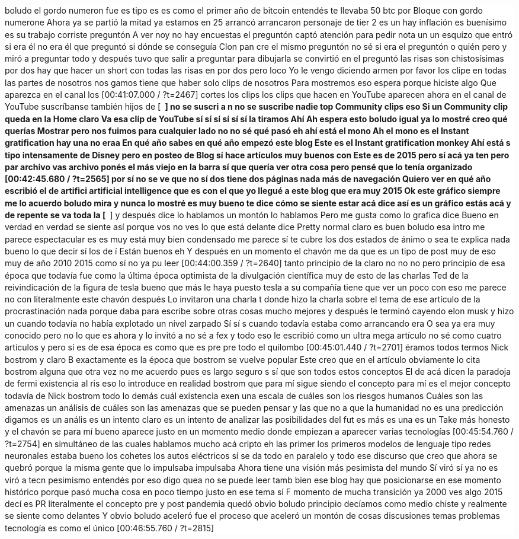 boludo el gordo numeron fue es tipo es es como el primer año de bitcoin entendés te llevaba 50 btc por Bloque con gordo numerone Ahora ya se partió la mitad ya estamos en 25 arrancó arrancaron personaje de tier 2 es un hay inflación es buenísimo es su trabajo corriste preguntón A ver noy no hay encuestas el preguntón captó atención para pedir nota un un esquizo que entró si era él no era él que preguntó si dónde se conseguía Clon pan cre el mismo preguntón no sé si era el preguntón o quién pero y miró a preguntar todo y después tuvo que salir a preguntar para dibujarla se convirtió en el preguntó las risas son chistosísimas por dos hay que hacer un short con todas las risas en por dos pero loco Yo le vengo diciendo armen por favor los clipe en todas las partes de nosotros nos gamos tiene que haber solo clips de nosotros Para mostremos eso espera porque hiciste algo Que aparezca en el canal los 
[00:41:07.000 / ?t=2467]
cortes los clips los clips que hacen en YouTube aparecen ahora en el canal de YouTube suscríbanse también hijos de [&nbsp;__&nbsp;] no se suscri a n no se suscribe nadie top Community clips eso Si un Community clip queda en la Home claro Va esa clip de YouTube sí sí sí sí sí sí la tiramos Ahí Ah espera esto boludo igual ya lo mostré creo qué querías Mostrar pero nos fuimos para cualquier lado no no sé qué pasó eh ahí está el mono Ah el mono es el Instant gratification hay una no eraa En qué año sabes en qué año empezó este blog Este es el Instant gratification monkey Ahí está s tipo intensamente de Disney pero en posteo de Blog sí hace artículos muy buenos con Este es de 2015 pero sí acá ya ten pero par archivo vas archivo ponés el más viejo en la barra sí que quería ver otra cosa pero pensé que lo tenía organizado 
[00:42:45.680 / ?t=2565]
por sí no se ve que no sí dos tiene dos páginas nada más de navegación Quiero ver en qué año escribió el de artifici artificial intelligence que es con el que yo llegué a este blog que era muy 2015 Ok este gráfico siempre me lo acuerdo boludo mira y nunca lo mostré es muy bueno te dice cómo se siente estar acá dice así es un gráfico estás acá y de repente se va toda la [&nbsp;__&nbsp;] y después dice lo hablamos un montón lo hablamos Pero me gusta como lo grafica dice Bueno en verdad en verdad se siente así porque vos no ves lo que está delante dice Pretty normal claro es buen boludo esa intro me parece espectacular es es muy está muy bien condensado me parece sí te cubre los dos estados de ánimo o sea te explica nada bueno lo que decir sí los de í Están buenos eh Y después en un momento el chavón me da que es un tipo de post muy de eso muy de año 2010 2015 como sí no ya pu leer 
[00:44:00.359 / ?t=2640]
tanto principio de la claro no no no pero principio de esa época que todavía fue como la última época optimista de la divulgación científica muy de esto de las charlas Ted de la reivindicación de la figura de tesla bueno que más le haya puesto tesla a su compañía tiene que ver un poco con eso me parece no con literalmente este chavón después Lo invitaron una charla t donde hizo la charla sobre el tema de ese artículo de la procrastinación nada porque daba para escribe sobre otras cosas mucho mejores y después le terminó cayendo elon musk y hizo un cuando todavía no había explotado un nivel zarpado Sí sí s cuando todavía estaba como arrancando era O sea ya era muy conocido pero no lo que es ahora y lo invitó a no sé a fex y todo eso le escribió como un ultra mega artículo no sé como cuatro artículos y pero sí es de esa época es como que es pre pre todo el quilombo 
[00:45:01.440 / ?t=2701]
éramos todos termos Nick bostrom y claro B exactamente es la época que bostrom se vuelve popular Este creo que en el artículo obviamente lo cita bostrom alguna que otra vez no me acuerdo pues es largo seguro s sí que son todos estos conceptos El de acá dicen la paradoja de fermi existencia al ris eso lo introduce en realidad bostrom que para mí sigue siendo el concepto para mí es el mejor concepto todavía de Nick bostrom todo lo demás cuál existencia exen una escala de cuáles son los riesgos humanos Cuáles son las amenazas un análisis de cuáles son las amenazas que se pueden pensar y las que no a que la humanidad no es una predicción digamos es un anális es un intento claro es un intento de analizar las posibilidades del fut es más es una es un Take más honesto y el chavón se para mí bueno aparece justo en un momento medio donde empiezan a aparecer varias tecnologías 
[00:45:54.760 / ?t=2754]
en simultáneo de las cuales hablamos mucho acá cripto eh las primer los primeros modelos de lenguaje tipo redes neuronales estaba bueno los cohetes los autos eléctricos sí se da todo en paralelo y todo ese discurso que creo que ahora se quebró porque la misma gente que lo impulsaba impulsaba Ahora tiene una visión más pesimista del mundo Sí viró sí ya no es viró a tecn pesimismo entendés por eso digo quea no se puede leer tamb bien ese blog hay que posicionarse en ese momento histórico porque pasó mucha cosa en poco tiempo justo en ese tema sí F momento de mucha transición ya 2000 ves algo 2015 decí es PR literalmente el concepto pre y post pandemia quedó obvio boludo principio decíamos como medio chiste y realmente se siente como delantes Y obvio boludo aceleró fue el proceso que aceleró un montón de cosas discusiones temas problemas tecnología es como el único 
[00:46:55.760 / ?t=2815]